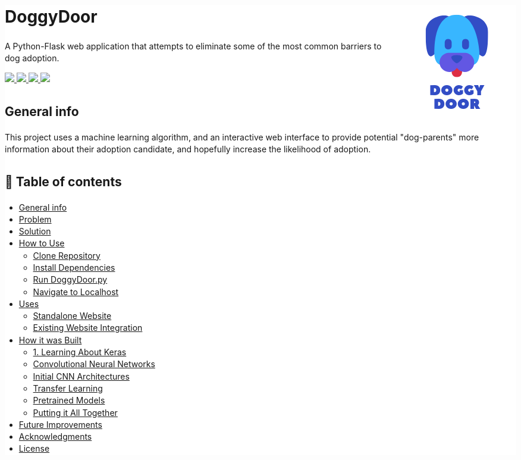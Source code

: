 <img src="images/logo.png" align="right" />

# DoggyDoor
A Python-Flask web application that attempts to eliminate some of the most common barriers to dog adoption.

<a href="https://www.python.org/">
<img src="https://img.shields.io/badge/Built%20With-Python3-red.svg" />
</a>
<a href="http://flask.pocoo.org/">
<img src="https://img.shields.io/badge/Built%20With-Flask-pink.svg" />
</a>
<a href="https://pytorch.org/">
<img src="https://img.shields.io/badge/Built%20With-PyTorch-green.svg" />
</a>
<a href="https://www.gnu.org/licenses/gpl-3.0.en.html">
<img src="https://img.shields.io/badge/License-GNU 3.0-Blue.svg" />
</a>

## General info
This project uses a machine learning algorithm, and an interactive web interface to provide potential "dog-parents" more information about their adoption candidate, and hopefully increase the likelihood of adoption.

## 🚩 Table of contents
* [General info](#general-info)
* [Problem](#problem)
* [Solution](#solution)
* [How to Use](#how-to-use)
  * [Clone Repository](#clone-repository)
  * [Install Dependencies](#install-dependencies)
  * [Run DoggyDoor.py](#run-doggydoor.py)
  * [Navigate to Localhost](#navigate-to-localhost)
* [Uses](#uses)
  * [Standalone Website](#standalone-website)
  * [Existing Website Integration](#existing-website-integration)
* [How it was Built](#how-it-was-built)
  * [1. Learning About Keras](#1.-learning-about-keras)
  * [Convolutional Neural Networks](#2.-convolutional-neural-networks)
  * [Initial CNN Architectures](#3.-initial-cnn-architectures)
  * [Transfer Learning](#4.-transfer-learning)
  * [Pretrained Models](#5.-pretrained-models)
  * [Putting it All Together](#6.-putting-it-all-together)
* [Future Improvements](#future-improvements)
* [Acknowledgments](#acknowledgments)
* [License](#-license)
